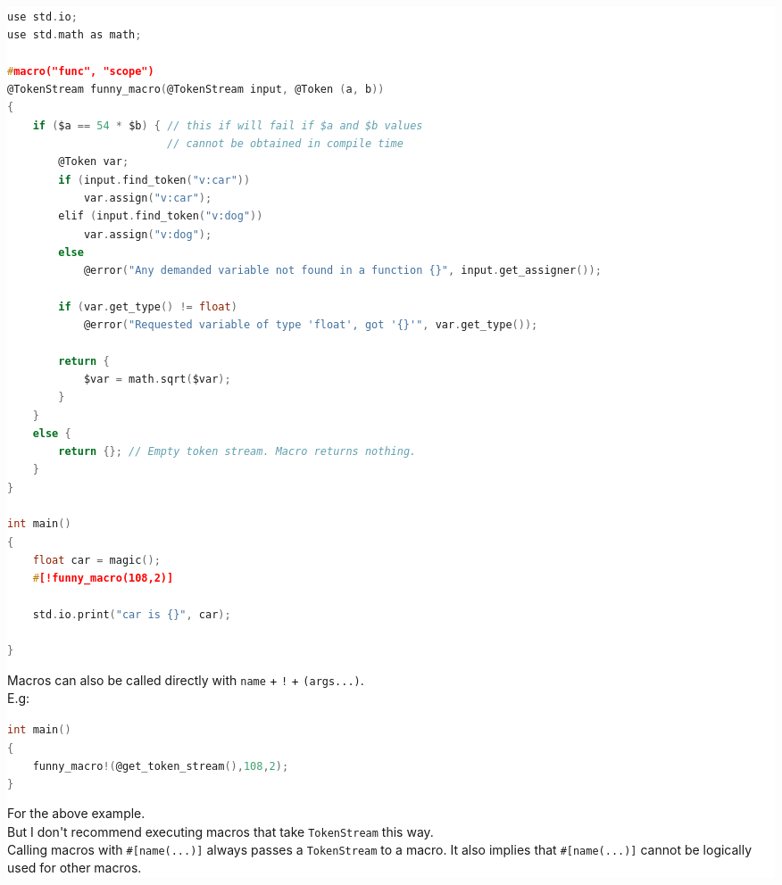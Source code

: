 ```c
use std.io;
use std.math as math;

#macro("func", "scope")
@TokenStream funny_macro(@TokenStream input, @Token (a, b))
{
	if ($a == 54 * $b) { // this if will fail if $a and $b values
	                     // cannot be obtained in compile time
		@Token var;
		if (input.find_token("v:car")) 
			var.assign("v:car");
		elif (input.find_token("v:dog"))
			var.assign("v:dog");
		else
			@error("Any demanded variable not found in a function {}", input.get_assigner());
			
		if (var.get_type() != float)
			@error("Requested variable of type 'float', got '{}'", var.get_type());
			
		return {
			$var = math.sqrt($var);
		}
	}
	else {
		return {}; // Empty token stream. Macro returns nothing.
	}
}

int main()
{
	float car = magic();
	#[!funny_macro(108,2)]
	
	std.io.print("car is {}", car);
	
}
```

Macros can also be called directly with `name` + `!` + `(args...)`.  
E.g:  
```c
int main()
{
	funny_macro!(@get_token_stream(),108,2);
}

```
For the above example.  
But I don't recommend executing macros that take `TokenStream` this way.  
Calling macros with `#[name(...)]` always passes a `TokenStream` to a macro. It also implies that `#[name(...)]` cannot be logically used for other macros.   
